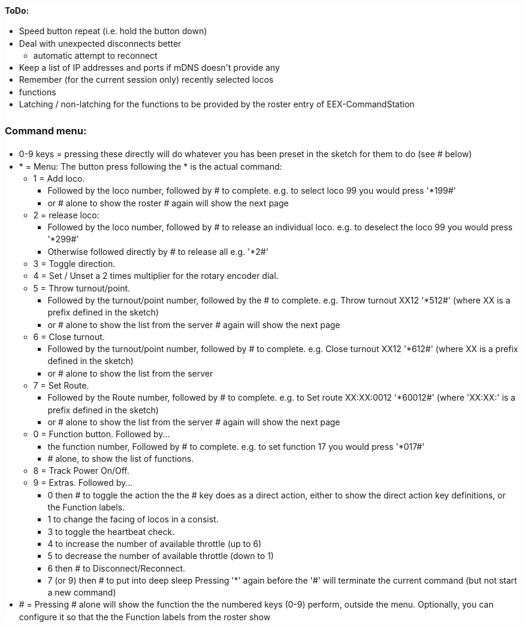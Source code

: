 **ToDo:**
- Speed button repeat (i.e. hold the button down)
- Deal with unexpected disconnects better
  - automatic attempt to reconnect
- Keep a list of IP addresses and ports if mDNS doesn't provide any
- Remember (for the current session only) recently selected locos
- functions
 - Latching / non-latching for the functions to be provided by the roster entry of EEX-CommandStation


### Command menu:
- 0-9 keys = pressing these directly will do whatever you has been preset in the sketch for them to do  (see \# below)
- \* = Menu:  The button press following the \* is the actual command:
  - 1 = Add loco.  
     - Followed by the loco number, followed by \# to complete.  e.g. to select loco 99 you would press '\*199\#'
     - or \# alone to show the roster   \# again will show the next page
  - 2 = release loco:
     - Followed by the loco number, followed by \# to release an individual loco.  e.g. to deselect the loco 99 you would press '\*299\#'
     - Otherwise followed directly by \#  to release all e.g. '\*2\#'
  - 3 = Toggle direction.
  - 4 = Set / Unset a 2 times multiplier for the rotary encoder dial.
  - 5 = Throw turnout/point.  
     - Followed by the turnout/point number, followed by the \# to complete.  e.g. Throw turnout XX12 '\*512\#'  (where XX is a prefix defined in the sketch) 
     - or \# alone to show the list from the server   \# again will show the next page
  - 6 = Close turnout.    
     - Followed by the turnout/point number, followed by \# to complete.  e.g. Close turnout XX12 '\*612\#'  (where XX is a prefix defined in the sketch)
     - or \# alone to show the list from the server
  - 7 = Set Route.    
      - Followed by the Route number, followed by \# to complete.  e.g. to Set route XX:XX:0012 '\*60012\#'  (where \'XX:XX:\' is a prefix defined in the sketch)
      - or \# alone to show the list from the server   \# again will show the next page
  - 0 = Function button. Followed by...
      - the function number, Followed by \# to complete.  e.g. to set function 17 you would press '\*017\#'
      - \# alone, to show the list of functions.
  - 8 = Track Power On/Off.
  - 9 = Extras. Followed by...
      - 0 then \# to toggle the action the the \# key does as a direct action, either to show the direct action key definitions, or the Function labels.  
      - 1 to change the facing of locos in a consist.
      - 3 to toggle the heartbeat check.
      - 4 to increase the number of available throttle (up to 6)
      - 5 to decrease the number of available throttle (down to 1)
      - 6 then \# to Disconnect/Reconnect.  
      - 7 (or 9) then \# to put into deep sleep
Pressing '\*' again before the '\#' will terminate the current command (but not start a new command)
 - \# = Pressing # alone will show the function the the numbered keys (0-9) perform, outside the menu.
       Optionally, you can configure it so that the the Function labels from the roster show 
